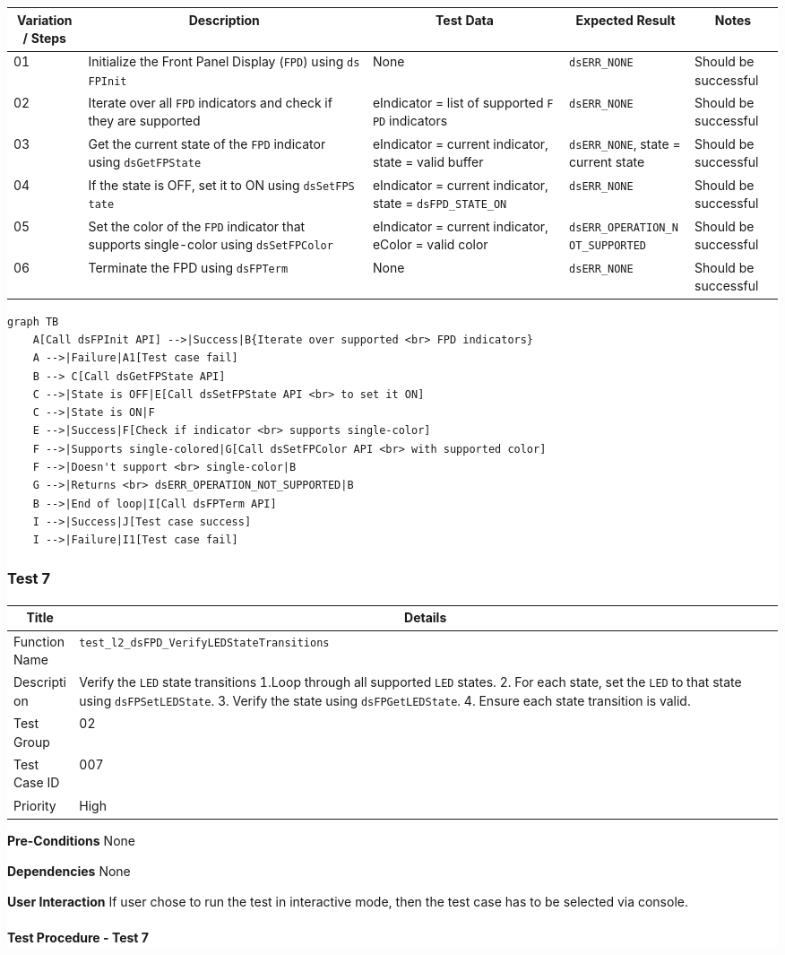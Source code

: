 |Variation / Steps|Description|Test Data|Expected Result|Notes|
|-----------------|-----------|---------|---------------|-----|
|01|Initialize the Front Panel Display (`FPD`) using `dsFPInit`|None|`dsERR_NONE`|Should be successful|
|02|Iterate over all `FPD` indicators and check if they are supported|eIndicator = list of supported `FPD` indicators|`dsERR_NONE`|Should be successful|
|03|Get the current state of the `FPD` indicator using `dsGetFPState`|eIndicator = current indicator, state = valid buffer|`dsERR_NONE`, state = current state|Should be successful|
|04|If the state is OFF, set it to ON using `dsSetFPState`|eIndicator = current indicator, state = `dsFPD_STATE_ON`|`dsERR_NONE`|Should be successful|
|05|Set the color of the `FPD` indicator that supports single-color using `dsSetFPColor` |eIndicator = current indicator, eColor = valid color|`dsERR_OPERATION_NOT_SUPPORTED`|Should be successful|
|06|Terminate the FPD using `dsFPTerm`|None|`dsERR_NONE`|Should be successful|

```mermaid
graph TB
    A[Call dsFPInit API] -->|Success|B{Iterate over supported <br> FPD indicators}
    A -->|Failure|A1[Test case fail]
    B --> C[Call dsGetFPState API]
    C -->|State is OFF|E[Call dsSetFPState API <br> to set it ON]
    C -->|State is ON|F
    E -->|Success|F[Check if indicator <br> supports single-color]
    F -->|Supports single-colored|G[Call dsSetFPColor API <br> with supported color]
    F -->|Doesn't support <br> single-color|B
    G -->|Returns <br> dsERR_OPERATION_NOT_SUPPORTED|B
    B -->|End of loop|I[Call dsFPTerm API]
    I -->|Success|J[Test case success]
    I -->|Failure|I1[Test case fail]
```

### Test 7

|Title|Details|
|-----|-------|
|Function Name|`test_l2_dsFPD_VerifyLEDStateTransitions`|
|Description|Verify the `LED` state transitions 1.Loop through all supported `LED` states. 2. For each state, set the `LED` to that state using `dsFPSetLEDState`. 3. Verify the state using `dsFPGetLEDState`. 4. Ensure each state transition is valid.|
|Test Group|02|
|Test Case ID|007|
|Priority|High|

**Pre-Conditions**
None

**Dependencies**
None

**User Interaction**
If user chose to run the test in interactive mode, then the test case has to be selected via console.

#### Test Procedure - Test 7
